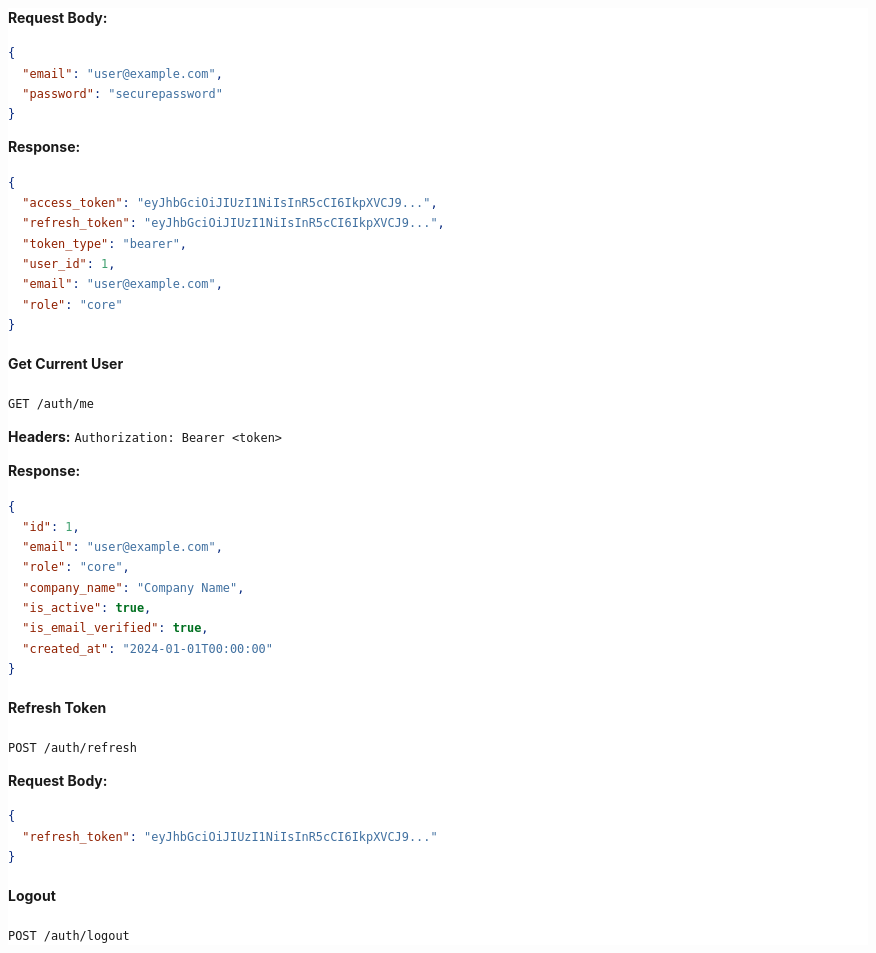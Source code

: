 **Request Body:**
```json
{
  "email": "user@example.com",
  "password": "securepassword"
}
```

**Response:**
```json
{
  "access_token": "eyJhbGciOiJIUzI1NiIsInR5cCI6IkpXVCJ9...",
  "refresh_token": "eyJhbGciOiJIUzI1NiIsInR5cCI6IkpXVCJ9...",
  "token_type": "bearer",
  "user_id": 1,
  "email": "user@example.com",
  "role": "core"
}
```

#### Get Current User
```http
GET /auth/me
```

**Headers:** `Authorization: Bearer <token>`

**Response:**
```json
{
  "id": 1,
  "email": "user@example.com",
  "role": "core",
  "company_name": "Company Name",
  "is_active": true,
  "is_email_verified": true,
  "created_at": "2024-01-01T00:00:00"
}
```

#### Refresh Token
```http
POST /auth/refresh
```

**Request Body:**
```json
{
  "refresh_token": "eyJhbGciOiJIUzI1NiIsInR5cCI6IkpXVCJ9..."
}
```

#### Logout
```http
POST /auth/logout
```
